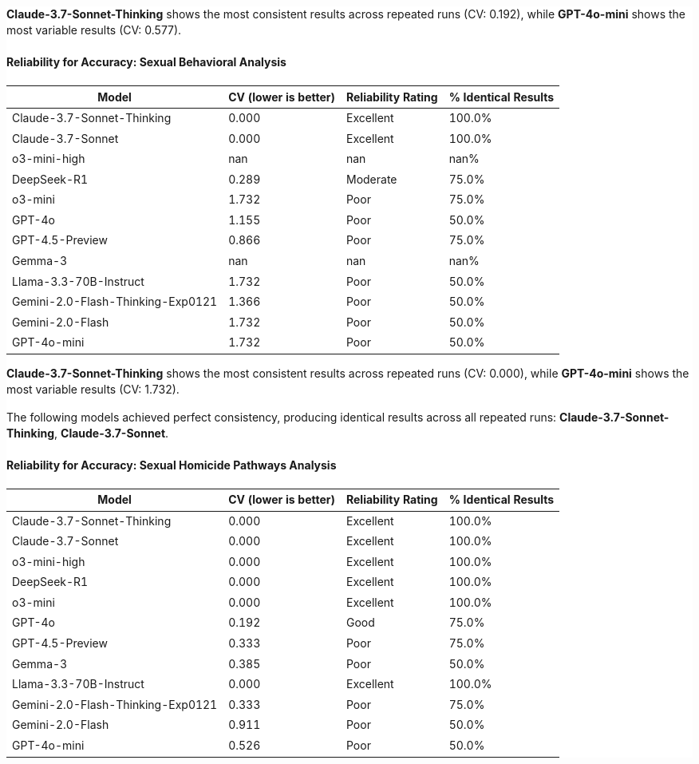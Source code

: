 **Claude-3.7-Sonnet-Thinking** shows the most consistent results across repeated runs (CV: 0.192), while **GPT-4o-mini** shows the most variable results (CV: 0.577).

#### Reliability for Accuracy: Sexual Behavioral Analysis

| Model | CV (lower is better) | Reliability Rating | % Identical Results |
|----|----|----|--|
| Claude-3.7-Sonnet-Thinking | 0.000 | Excellent | 100.0% |
| Claude-3.7-Sonnet | 0.000 | Excellent | 100.0% |
| o3-mini-high | nan | nan | nan% |
| DeepSeek-R1 | 0.289 | Moderate | 75.0% |
| o3-mini | 1.732 | Poor | 75.0% |
| GPT-4o | 1.155 | Poor | 50.0% |
| GPT-4.5-Preview | 0.866 | Poor | 75.0% |
| Gemma-3 | nan | nan | nan% |
| Llama-3.3-70B-Instruct | 1.732 | Poor | 50.0% |
| Gemini-2.0-Flash-Thinking-Exp0121 | 1.366 | Poor | 50.0% |
| Gemini-2.0-Flash | 1.732 | Poor | 50.0% |
| GPT-4o-mini | 1.732 | Poor | 50.0% |

**Claude-3.7-Sonnet-Thinking** shows the most consistent results across repeated runs (CV: 0.000), while **GPT-4o-mini** shows the most variable results (CV: 1.732).

The following models achieved perfect consistency, producing identical results across all repeated runs: **Claude-3.7-Sonnet-Thinking**, **Claude-3.7-Sonnet**.

#### Reliability for Accuracy: Sexual Homicide Pathways Analysis

| Model | CV (lower is better) | Reliability Rating | % Identical Results |
|----|----|----|--|
| Claude-3.7-Sonnet-Thinking | 0.000 | Excellent | 100.0% |
| Claude-3.7-Sonnet | 0.000 | Excellent | 100.0% |
| o3-mini-high | 0.000 | Excellent | 100.0% |
| DeepSeek-R1 | 0.000 | Excellent | 100.0% |
| o3-mini | 0.000 | Excellent | 100.0% |
| GPT-4o | 0.192 | Good | 75.0% |
| GPT-4.5-Preview | 0.333 | Poor | 75.0% |
| Gemma-3 | 0.385 | Poor | 50.0% |
| Llama-3.3-70B-Instruct | 0.000 | Excellent | 100.0% |
| Gemini-2.0-Flash-Thinking-Exp0121 | 0.333 | Poor | 75.0% |
| Gemini-2.0-Flash | 0.911 | Poor | 50.0% |
| GPT-4o-mini | 0.526 | Poor | 50.0% |
